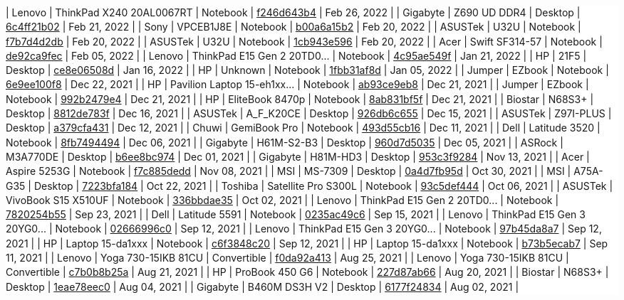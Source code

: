 | Lenovo     | ThinkPad X240 20AL0067RT    | Notebook    | [f246d643b4](https://linux-hardware.org/?probe=f246d643b4) | Feb 26, 2022 |
| Gigabyte   | Z690 UD DDR4                | Desktop     | [6c4ff21b02](https://linux-hardware.org/?probe=6c4ff21b02) | Feb 21, 2022 |
| Sony       | VPCEB1J8E                   | Notebook    | [b00a6a15b2](https://linux-hardware.org/?probe=b00a6a15b2) | Feb 20, 2022 |
| ASUSTek    | U32U                        | Notebook    | [f7b7d4d2db](https://linux-hardware.org/?probe=f7b7d4d2db) | Feb 20, 2022 |
| ASUSTek    | U32U                        | Notebook    | [1cb943e596](https://linux-hardware.org/?probe=1cb943e596) | Feb 20, 2022 |
| Acer       | Swift SF314-57              | Notebook    | [de92ca9fec](https://linux-hardware.org/?probe=de92ca9fec) | Feb 05, 2022 |
| Lenovo     | ThinkPad E15 Gen 2 20TD0... | Notebook    | [4c95ae549f](https://linux-hardware.org/?probe=4c95ae549f) | Jan 21, 2022 |
| HP         | 21F5                        | Desktop     | [ce8e06508d](https://linux-hardware.org/?probe=ce8e06508d) | Jan 16, 2022 |
| HP         | Unknown                     | Notebook    | [1fbb31af8d](https://linux-hardware.org/?probe=1fbb31af8d) | Jan 05, 2022 |
| Jumper     | EZbook                      | Notebook    | [6e9ee100f8](https://linux-hardware.org/?probe=6e9ee100f8) | Dec 22, 2021 |
| HP         | Pavilion Laptop 15-eh1xx... | Notebook    | [ab93ce9eb8](https://linux-hardware.org/?probe=ab93ce9eb8) | Dec 21, 2021 |
| Jumper     | EZbook                      | Notebook    | [992b2479e4](https://linux-hardware.org/?probe=992b2479e4) | Dec 21, 2021 |
| HP         | EliteBook 8470p             | Notebook    | [8ab831bf5f](https://linux-hardware.org/?probe=8ab831bf5f) | Dec 21, 2021 |
| Biostar    | N68S3+                      | Desktop     | [8812de783f](https://linux-hardware.org/?probe=8812de783f) | Dec 16, 2021 |
| ASUSTek    | A_F_K20CE                   | Desktop     | [926db6c655](https://linux-hardware.org/?probe=926db6c655) | Dec 15, 2021 |
| ASUSTek    | Z97I-PLUS                   | Desktop     | [a379cfa431](https://linux-hardware.org/?probe=a379cfa431) | Dec 12, 2021 |
| Chuwi      | GemiBook Pro                | Notebook    | [493d55cb16](https://linux-hardware.org/?probe=493d55cb16) | Dec 11, 2021 |
| Dell       | Latitude 3520               | Notebook    | [8fb7494494](https://linux-hardware.org/?probe=8fb7494494) | Dec 06, 2021 |
| Gigabyte   | H61M-S2-B3                  | Desktop     | [960d7d5035](https://linux-hardware.org/?probe=960d7d5035) | Dec 05, 2021 |
| ASRock     | M3A770DE                    | Desktop     | [b6ee8bc974](https://linux-hardware.org/?probe=b6ee8bc974) | Dec 01, 2021 |
| Gigabyte   | H81M-HD3                    | Desktop     | [953c3f9284](https://linux-hardware.org/?probe=953c3f9284) | Nov 13, 2021 |
| Acer       | Aspire 5253G                | Notebook    | [f7c885dedd](https://linux-hardware.org/?probe=f7c885dedd) | Nov 08, 2021 |
| MSI        | MS-7309                     | Desktop     | [0a4d7fb95d](https://linux-hardware.org/?probe=0a4d7fb95d) | Oct 30, 2021 |
| MSI        | A75A-G35                    | Desktop     | [7223bfa184](https://linux-hardware.org/?probe=7223bfa184) | Oct 22, 2021 |
| Toshiba    | Satellite Pro S300L         | Notebook    | [93c5def444](https://linux-hardware.org/?probe=93c5def444) | Oct 06, 2021 |
| ASUSTek    | VivoBook S15 X510UF         | Notebook    | [336bbdae35](https://linux-hardware.org/?probe=336bbdae35) | Oct 02, 2021 |
| Lenovo     | ThinkPad E15 Gen 2 20TD0... | Notebook    | [7820254b55](https://linux-hardware.org/?probe=7820254b55) | Sep 23, 2021 |
| Dell       | Latitude 5591               | Notebook    | [0235ac49c6](https://linux-hardware.org/?probe=0235ac49c6) | Sep 15, 2021 |
| Lenovo     | ThinkPad E15 Gen 3 20YG0... | Notebook    | [02666996c0](https://linux-hardware.org/?probe=02666996c0) | Sep 12, 2021 |
| Lenovo     | ThinkPad E15 Gen 3 20YG0... | Notebook    | [97b45da8a7](https://linux-hardware.org/?probe=97b45da8a7) | Sep 12, 2021 |
| HP         | Laptop 15-da1xxx            | Notebook    | [c6f3848c20](https://linux-hardware.org/?probe=c6f3848c20) | Sep 12, 2021 |
| HP         | Laptop 15-da1xxx            | Notebook    | [b73b5ecab7](https://linux-hardware.org/?probe=b73b5ecab7) | Sep 11, 2021 |
| Lenovo     | Yoga 730-15IKB 81CU         | Convertible | [f0da92a413](https://linux-hardware.org/?probe=f0da92a413) | Aug 25, 2021 |
| Lenovo     | Yoga 730-15IKB 81CU         | Convertible | [c7b0b8b25a](https://linux-hardware.org/?probe=c7b0b8b25a) | Aug 21, 2021 |
| HP         | ProBook 450 G6              | Notebook    | [227d87ab66](https://linux-hardware.org/?probe=227d87ab66) | Aug 20, 2021 |
| Biostar    | N68S3+                      | Desktop     | [1eae78eec0](https://linux-hardware.org/?probe=1eae78eec0) | Aug 04, 2021 |
| Gigabyte   | B460M DS3H V2               | Desktop     | [6177f24834](https://linux-hardware.org/?probe=6177f24834) | Aug 02, 2021 |